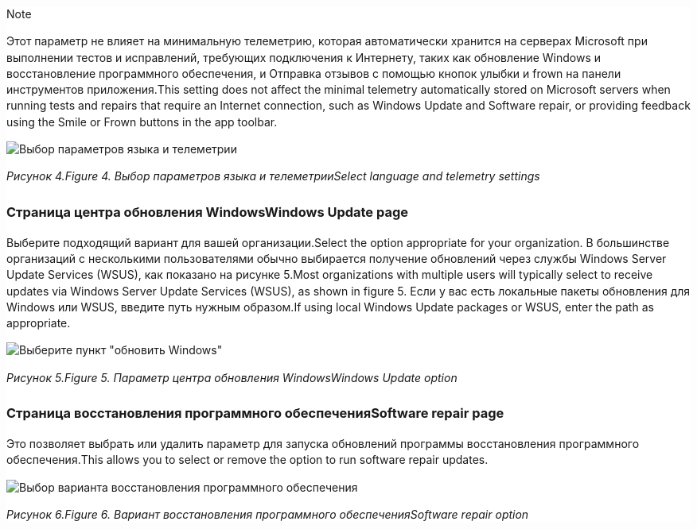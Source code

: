>[!NOTE]
><span data-ttu-id="7b2ed-205">Этот параметр не влияет на минимальную телеметрию, которая автоматически хранится на серверах Microsoft при выполнении тестов и исправлений, требующих подключения к Интернету, таких как обновление Windows и восстановление программного обеспечения, и Отправка отзывов с помощью кнопок улыбки и frown на панели инструментов приложения.</span><span class="sxs-lookup"><span data-stu-id="7b2ed-205">This setting does not affect the minimal telemetry automatically stored on Microsoft servers when running tests and repairs that require an Internet connection, such as Windows Update and Software repair, or providing feedback using the Smile or Frown buttons in the app toolbar.</span></span> 


![Выбор параметров языка и телеметрии](images/sdt-4.png)

*<span data-ttu-id="7b2ed-207">Рисунок 4.</span><span class="sxs-lookup"><span data-stu-id="7b2ed-207">Figure 4.</span></span> <span data-ttu-id="7b2ed-208">Выбор параметров языка и телеметрии</span><span class="sxs-lookup"><span data-stu-id="7b2ed-208">Select language and telemetry settings</span></span>*


### <span data-ttu-id="7b2ed-209">Страница центра обновления Windows</span><span class="sxs-lookup"><span data-stu-id="7b2ed-209">Windows Update page</span></span>

<span data-ttu-id="7b2ed-210">Выберите подходящий вариант для вашей организации.</span><span class="sxs-lookup"><span data-stu-id="7b2ed-210">Select the option appropriate for your organization.</span></span> <span data-ttu-id="7b2ed-211">В большинстве организаций с несколькими пользователями обычно выбирается получение обновлений через службы Windows Server Update Services (WSUS), как показано на рисунке 5.</span><span class="sxs-lookup"><span data-stu-id="7b2ed-211">Most organizations with multiple users will typically select to receive updates via Windows Server Update Services (WSUS), as shown in figure 5.</span></span> <span data-ttu-id="7b2ed-212">Если у вас есть локальные пакеты обновления для Windows или WSUS, введите путь нужным образом.</span><span class="sxs-lookup"><span data-stu-id="7b2ed-212">If using local Windows Update packages or WSUS, enter the path as appropriate.</span></span> 

![Выберите пункт "обновить Windows"](images/sdt-5.png)

*<span data-ttu-id="7b2ed-214">Рисунок 5.</span><span class="sxs-lookup"><span data-stu-id="7b2ed-214">Figure 5.</span></span> <span data-ttu-id="7b2ed-215">Параметр центра обновления Windows</span><span class="sxs-lookup"><span data-stu-id="7b2ed-215">Windows Update option</span></span>*

### <span data-ttu-id="7b2ed-216">Страница восстановления программного обеспечения</span><span class="sxs-lookup"><span data-stu-id="7b2ed-216">Software repair page</span></span>

<span data-ttu-id="7b2ed-217">Это позволяет выбрать или удалить параметр для запуска обновлений программы восстановления программного обеспечения.</span><span class="sxs-lookup"><span data-stu-id="7b2ed-217">This allows you to select or remove the option to run software repair updates.</span></span> 

![Выбор варианта восстановления программного обеспечения](images/sdt-6.png)

*<span data-ttu-id="7b2ed-219">Рисунок 6.</span><span class="sxs-lookup"><span data-stu-id="7b2ed-219">Figure 6.</span></span> <span data-ttu-id="7b2ed-220">Вариант восстановления программного обеспечения</span><span class="sxs-lookup"><span data-stu-id="7b2ed-220">Software repair option</span></span>*
